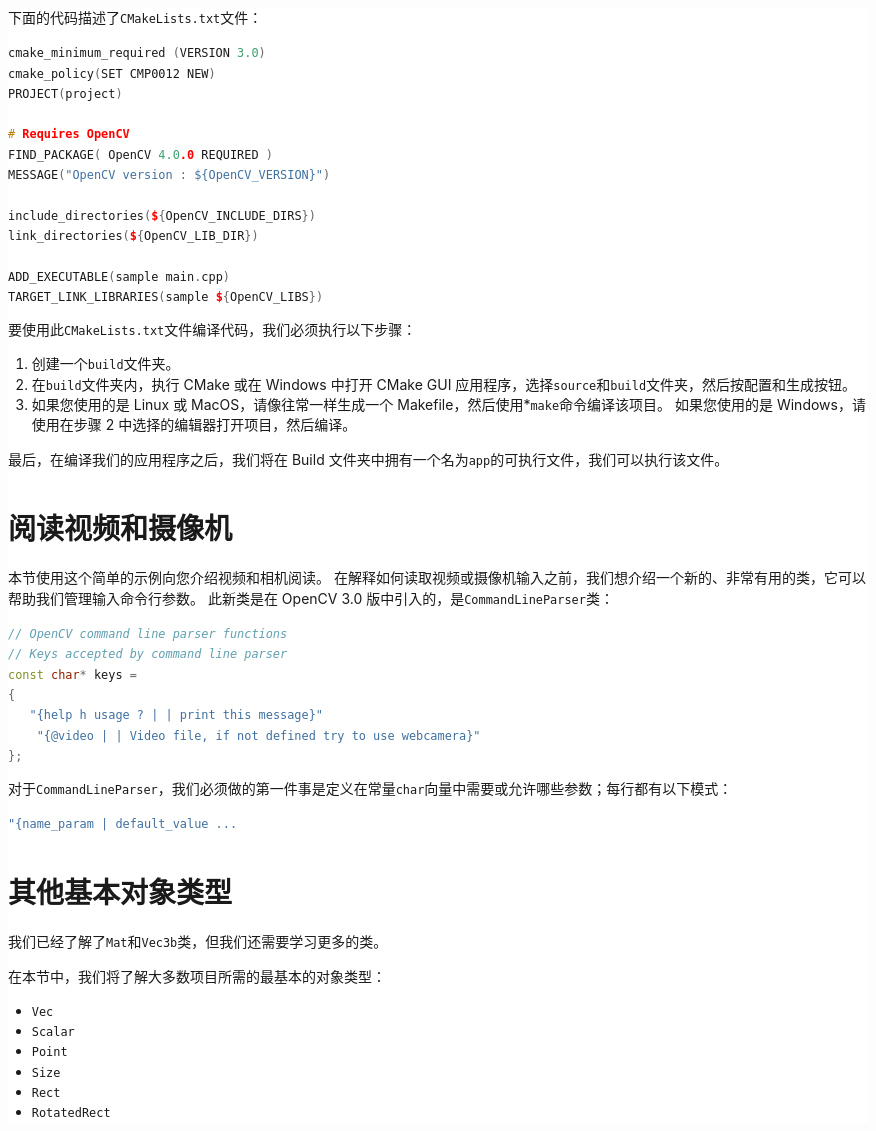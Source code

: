 下面的代码描述了`CMakeLists.txt`文件：

```cpp
cmake_minimum_required (VERSION 3.0) 
cmake_policy(SET CMP0012 NEW) 
PROJECT(project) 

# Requires OpenCV 
FIND_PACKAGE( OpenCV 4.0.0 REQUIRED ) 
MESSAGE("OpenCV version : ${OpenCV_VERSION}") 

include_directories(${OpenCV_INCLUDE_DIRS}) 
link_directories(${OpenCV_LIB_DIR}) 

ADD_EXECUTABLE(sample main.cpp) 
TARGET_LINK_LIBRARIES(sample ${OpenCV_LIBS})
```

要使用此`CMakeLists.txt`文件编译代码，我们必须执行以下步骤：

1.  创建一个`build`文件夹。
2.  在`build`文件夹内，执行 CMake 或在 Windows 中打开 CMake GUI 应用程序，选择`source`和`build`文件夹，然后按配置和生成按钮。
3.  如果您使用的是 Linux 或 MacOS，请像往常一样生成一个 Makefile，然后使用*`make`命令编译该项目。 如果您使用的是 Windows，请使用在步骤 2 中选择的编辑器打开项目，然后编译。

最后，在编译我们的应用程序之后，我们将在 Build 文件夹中拥有一个名为`app`的可执行文件，我们可以执行该文件。

# 阅读视频和摄像机

本节使用这个简单的示例向您介绍视频和相机阅读。 在解释如何读取视频或摄像机输入之前，我们想介绍一个新的、非常有用的类，它可以帮助我们管理输入命令行参数。 此新类是在 OpenCV 3.0 版中引入的，是`CommandLineParser`类：

```cpp
// OpenCV command line parser functions 
// Keys accepted by command line parser 
const char* keys = 
{ 
   "{help h usage ? | | print this message}" 
    "{@video | | Video file, if not defined try to use webcamera}" 
}; 
```

对于`CommandLineParser`，我们必须做的第一件事是定义在常量`char`向量中需要或允许哪些参数；每行都有以下模式：

```cpp
"{name_param | default_value ...
```

# 其他基本对象类型

我们已经了解了`Mat`和`Vec3b`类，但我们还需要学习更多的类。

在本节中，我们将了解大多数项目所需的最基本的对象类型：

*   `Vec`
*   `Scalar`
*   `Point`
*   `Size`
*   `Rect`
*   `RotatedRect`

